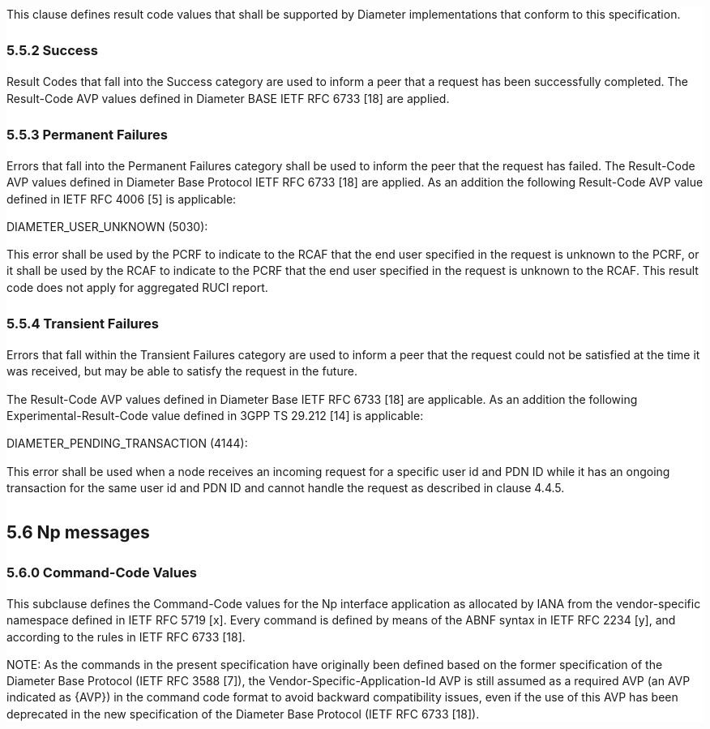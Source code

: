 This clause defines result code values that shall be supported by
Diameter implementations that conform to this specification.

### 5.5.2 Success

Result Codes that fall into the Success category are used to inform a
peer that a request has been successfully completed. The Result-Code AVP
values defined in Diameter BASE IETF RFC 6733 \[18\] are applied.

### 5.5.3 Permanent Failures

Errors that fall into the Permanent Failures category shall be used to
inform the peer that the request has failed. The Result-Code AVP values
defined in Diameter Base Protocol IETF RFC 6733 \[18\] are applied. As
an addition the following Result-Code AVP value defined in
IETF RFC 4006 \[5\] is applicable:

DIAMETER\_USER\_UNKNOWN (5030):

This error shall be used by the PCRF to indicate to the RCAF that the
end user specified in the request is unknown to the PCRF, or it shall be
used by the RCAF to indicate to the PCRF that the end user specified in
the request is unknown to the RCAF. This result code does not apply for
aggregated RUCI report.

### 5.5.4 Transient Failures

Errors that fall within the Transient Failures category are used to
inform a peer that the request could not be satisfied at the time it was
received, but may be able to satisfy the request in the future.

The Result-Code AVP values defined in Diameter Base IETF RFC 6733 \[18\]
are applicable. As an addition the following Experimental-Result-Code
value defined in 3GPP TS 29.212 \[14\] is applicable:

DIAMETER\_PENDING\_TRANSACTION (4144):

This error shall be used when a node receives an incoming request for a
specific user id and PDN ID while it has an ongoing transaction for the
same user id and PDN ID and cannot handle the request as described in
clause 4.4.5.

5.6 Np messages
---------------

### 5.6.0 Command-Code Values

This subclause defines the Command-Code values for the Np interface
application as allocated by IANA from the vendor-specific namespace
defined in IETF RFC 5719 \[x\]. Every command is defined by means of the
ABNF syntax in IETF RFC 2234 \[y\], and according to the rules in
IETF RFC 6733 \[18\].

NOTE: As the commands in the present specification have originally been
defined based on the former specification of the Diameter Base Protocol
(IETF RFC 3588 \[7\]), the Vendor-Specific-Application-Id AVP is still
assumed as a required AVP (an AVP indicated as {AVP}) in the command
code format to avoid backward compatibility issues, even if the use of
this AVP has been deprecated in the new specification of the Diameter
Base Protocol (IETF RFC 6733 \[18\]).
